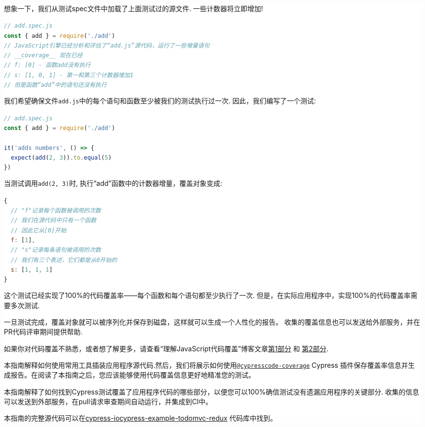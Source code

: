 想象一下，我们从测试spec文件中加载了上面测试过的源文件. 一些计数器将立即增加!

```javascript
// add.spec.js
const { add } = require('./add')
// JavaScript引擎已经分析和评估了“add.js”源代码，运行了一些增量语句
// __coverage__ 现在已经
// f: [0] - 函数add没有执行
// s: [1, 0, 1] - 第一和第三个计数器增加1
// 但是函数“add”中的语句还没有执行
```

我们希望确保文件`add.js`中的每个语句和函数至少被我们的测试执行过一次. 因此，我们编写了一个测试:

```javascript
// add.spec.js
const { add } = require('./add')

it('adds numbers', () => {
  expect(add(2, 3)).to.equal(5)
})
```

当测试调用`add(2, 3)`时, 执行“add”函数中的计数器增量，覆盖对象变成:

```javascript
{
  // "f"记录每个函数被调用的次数
  // 我们在源代码中只有一个函数
  // 因此它从[0]开始
  f: [1],
  // "s"记录每条语句被调用的次数
  // 我们有三个表述，它们都是从0开始的
  s: [1, 1, 1]
}
```

这个测试已经实现了100%的代码覆盖率——每个函数和每个语句都至少执行了一次. 但是，在实际应用程序中，实现100%的代码覆盖率需要多次测试.

一旦测试完成，覆盖对象就可以被序列化并保存到磁盘，这样就可以生成一个人性化的报告。 收集的覆盖信息也可以发送给外部服务，并在PR代码评审期间提供帮助.

<Alert type="info">

如果你对代码覆盖不熟悉，或者想了解更多，请查看“理解JavaScript代码覆盖”博客文章[第1部分](https://www.semantics3.com/blog/understanding-code-coverage-1074e8fccce0/) 和 [第2部分](https://www.semantics3.com/blog/understanding-javascript-code-coverage-part-2-9aedaa5119e5/).

</Alert>

本指南解释如何使用常用工具插装应用程序源代码.然后，我们将展示如何使用[`@cypresscode-coverage`](https://github.com/cypress-io/code-coverage) Cypress 插件保存覆盖率信息并生成报告。在阅读了本指南之后，您应该能够使用代码覆盖信息更好地精准您的测试。

本指南解释了如何找到Cypress测试覆盖了应用程序代码的哪些部分，以便您可以100%确信测试没有遗漏应用程序的关键部分. 收集的信息可以发送到外部服务，在pull请求审查期间自动运行，并集成到CI中。

<Alert type="info">

本指南的完整源代码可以在[cypress-iocypress-example-todomvc-redux](https://github.com/cypress-io/cypress-example-todomvc-redux) 代码库中找到。
